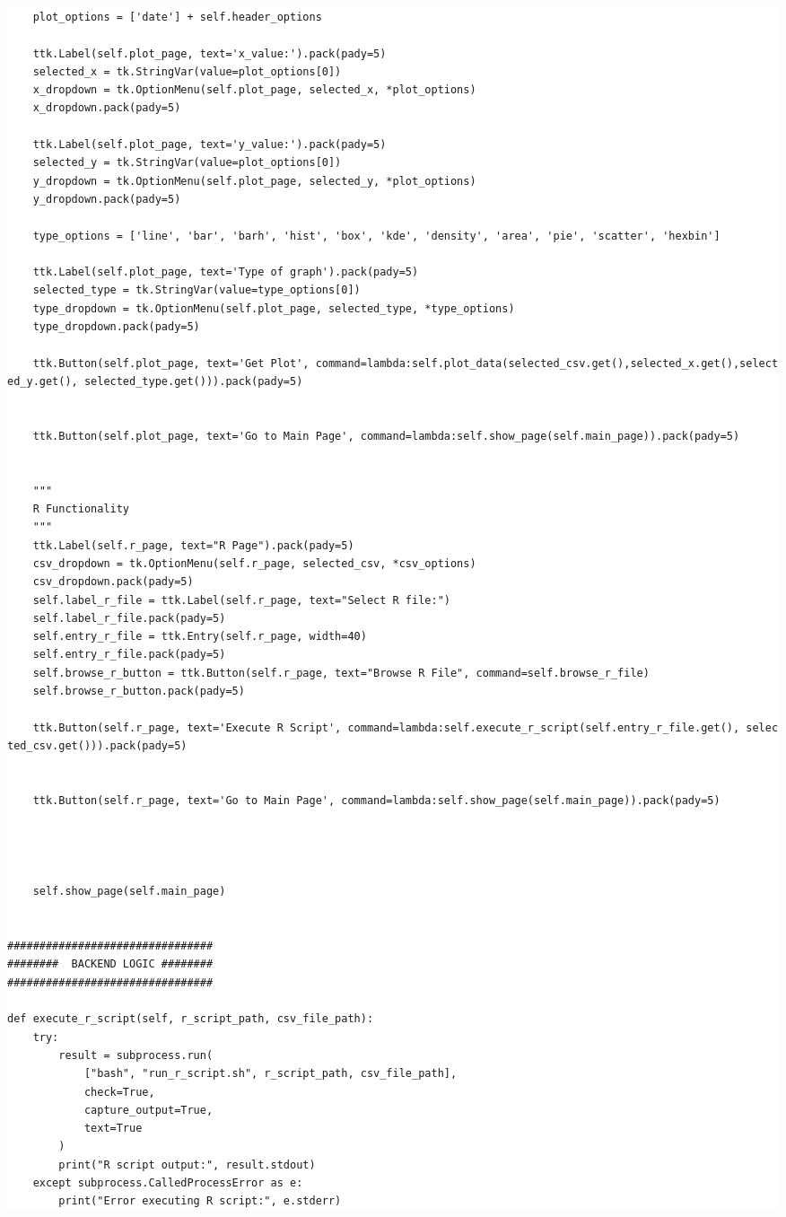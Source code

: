         plot_options = ['date'] + self.header_options
        
        ttk.Label(self.plot_page, text='x_value:').pack(pady=5)
        selected_x = tk.StringVar(value=plot_options[0])
        x_dropdown = tk.OptionMenu(self.plot_page, selected_x, *plot_options)
        x_dropdown.pack(pady=5)

        ttk.Label(self.plot_page, text='y_value:').pack(pady=5)
        selected_y = tk.StringVar(value=plot_options[0])
        y_dropdown = tk.OptionMenu(self.plot_page, selected_y, *plot_options)
        y_dropdown.pack(pady=5)

        type_options = ['line', 'bar', 'barh', 'hist', 'box', 'kde', 'density', 'area', 'pie', 'scatter', 'hexbin']

        ttk.Label(self.plot_page, text='Type of graph').pack(pady=5)
        selected_type = tk.StringVar(value=type_options[0])
        type_dropdown = tk.OptionMenu(self.plot_page, selected_type, *type_options)
        type_dropdown.pack(pady=5)

        ttk.Button(self.plot_page, text='Get Plot', command=lambda:self.plot_data(selected_csv.get(),selected_x.get(),selected_y.get(), selected_type.get())).pack(pady=5)


        ttk.Button(self.plot_page, text='Go to Main Page', command=lambda:self.show_page(self.main_page)).pack(pady=5)


        """
        R Functionality
        """
        ttk.Label(self.r_page, text="R Page").pack(pady=5)
        csv_dropdown = tk.OptionMenu(self.r_page, selected_csv, *csv_options)
        csv_dropdown.pack(pady=5)
        self.label_r_file = ttk.Label(self.r_page, text="Select R file:")
        self.label_r_file.pack(pady=5)
        self.entry_r_file = ttk.Entry(self.r_page, width=40)
        self.entry_r_file.pack(pady=5)
        self.browse_r_button = ttk.Button(self.r_page, text="Browse R File", command=self.browse_r_file)
        self.browse_r_button.pack(pady=5)

        ttk.Button(self.r_page, text='Execute R Script', command=lambda:self.execute_r_script(self.entry_r_file.get(), selected_csv.get())).pack(pady=5)


        ttk.Button(self.r_page, text='Go to Main Page', command=lambda:self.show_page(self.main_page)).pack(pady=5)



        
        self.show_page(self.main_page)


    ################################
    ########  BACKEND LOGIC ########
    ################################
    
    def execute_r_script(self, r_script_path, csv_file_path):
        try:
            result = subprocess.run(
                ["bash", "run_r_script.sh", r_script_path, csv_file_path],
                check=True,
                capture_output=True,
                text=True
            )
            print("R script output:", result.stdout)
        except subprocess.CalledProcessError as e:
            print("Error executing R script:", e.stderr)
    